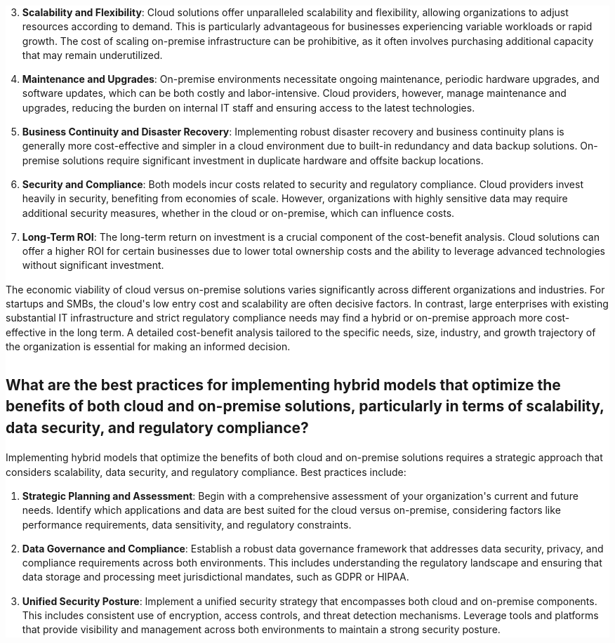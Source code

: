 3. **Scalability and Flexibility**: Cloud solutions offer unparalleled scalability and flexibility, allowing organizations to adjust resources according to demand. This is particularly advantageous for businesses experiencing variable workloads or rapid growth. The cost of scaling on-premise infrastructure can be prohibitive, as it often involves purchasing additional capacity that may remain underutilized.

4. **Maintenance and Upgrades**: On-premise environments necessitate ongoing maintenance, periodic hardware upgrades, and software updates, which can be both costly and labor-intensive. Cloud providers, however, manage maintenance and upgrades, reducing the burden on internal IT staff and ensuring access to the latest technologies.

5. **Business Continuity and Disaster Recovery**: Implementing robust disaster recovery and business continuity plans is generally more cost-effective and simpler in a cloud environment due to built-in redundancy and data backup solutions. On-premise solutions require significant investment in duplicate hardware and offsite backup locations.

6. **Security and Compliance**: Both models incur costs related to security and regulatory compliance. Cloud providers invest heavily in security, benefiting from economies of scale. However, organizations with highly sensitive data may require additional security measures, whether in the cloud or on-premise, which can influence costs.

7. **Long-Term ROI**: The long-term return on investment is a crucial component of the cost-benefit analysis. Cloud solutions can offer a higher ROI for certain businesses due to lower total ownership costs and the ability to leverage advanced technologies without significant investment.

The economic viability of cloud versus on-premise solutions varies significantly across different organizations and industries. For startups and SMBs, the cloud's low entry cost and scalability are often decisive factors. In contrast, large enterprises with existing substantial IT infrastructure and strict regulatory compliance needs may find a hybrid or on-premise approach more cost-effective in the long term. A detailed cost-benefit analysis tailored to the specific needs, size, industry, and growth trajectory of the organization is essential for making an informed decision.

## What are the best practices for implementing hybrid models that optimize the benefits of both cloud and on-premise solutions, particularly in terms of scalability, data security, and regulatory compliance?

Implementing hybrid models that optimize the benefits of both cloud and on-premise solutions requires a strategic approach that considers scalability, data security, and regulatory compliance. Best practices include:

1. **Strategic Planning and Assessment**: Begin with a comprehensive assessment of your organization's current and future needs. Identify which applications and data are best suited for the cloud versus on-premise, considering factors like performance requirements, data sensitivity, and regulatory constraints.

2. **Data Governance and Compliance**: Establish a robust data governance framework that addresses data security, privacy, and compliance requirements across both environments. This includes understanding the regulatory landscape and ensuring that data storage and processing meet jurisdictional mandates, such as GDPR or HIPAA.

3. **Unified Security Posture**: Implement a unified security strategy that encompasses both cloud and on-premise components. This includes consistent use of encryption, access controls, and threat detection mechanisms. Leverage tools and platforms that provide visibility and management across both environments to maintain a strong security posture.

